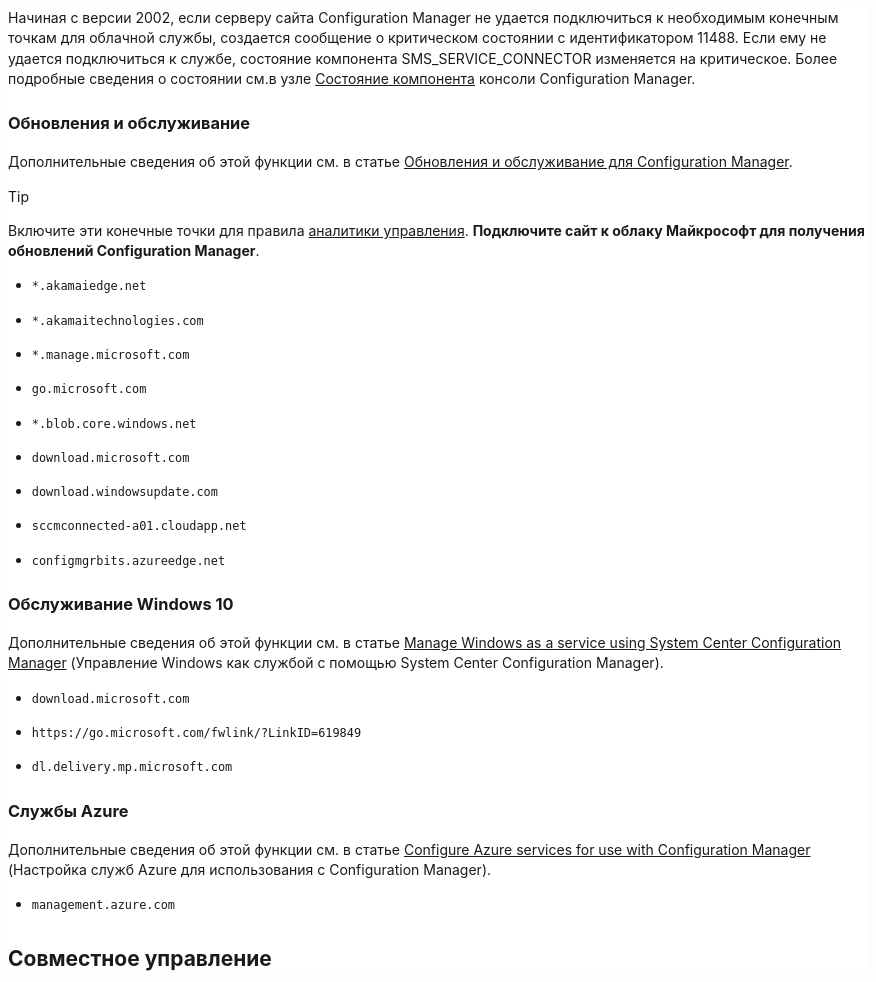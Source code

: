 Начиная с версии 2002, если серверу сайта Configuration Manager не удается подключиться к необходимым конечным точкам для облачной службы, создается сообщение о критическом состоянии с идентификатором 11488. Если ему не удается подключиться к службе, состояние компонента SMS_SERVICE_CONNECTOR изменяется на критическое. Более подробные сведения о состоянии см.в узле [Состояние компонента](../../servers/manage/use-alerts-and-the-status-system.md#BKMK_MonitorSystemStatus) консоли Configuration Manager.

### <a name="updates-and-servicing"></a><a name="bkmk_scp-updates"/> Обновления и обслуживание

Дополнительные сведения об этой функции см. в статье [Обновления и обслуживание для Configuration Manager](../../servers/manage/updates.md).

> [!Tip]  
> Включите эти конечные точки для правила [аналитики управления](../../servers/manage/management-insights.md). **Подключите сайт к облаку Майкрософт для получения обновлений Configuration Manager**.

- `*.akamaiedge.net`  

- `*.akamaitechnologies.com`  

- `*.manage.microsoft.com`  

- `go.microsoft.com`  

- `*.blob.core.windows.net`  

- `download.microsoft.com`  

- `download.windowsupdate.com`  

- `sccmconnected-a01.cloudapp.net`  

- `configmgrbits.azureedge.net`  

### <a name="windows-10-servicing"></a>Обслуживание Windows 10

Дополнительные сведения об этой функции см. в статье [Manage Windows as a service using System Center Configuration Manager](../../../osd/deploy-use/manage-windows-as-a-service.md) (Управление Windows как службой с помощью System Center Configuration Manager).

- `download.microsoft.com`  

- `https://go.microsoft.com/fwlink/?LinkID=619849`  

- `dl.delivery.mp.microsoft.com`  

### <a name="azure-services"></a>Службы Azure

Дополнительные сведения об этой функции см. в статье [Configure Azure services for use with Configuration Manager](../../servers/deploy/configure/azure-services-wizard.md) (Настройка служб Azure для использования с Configuration Manager).

- `management.azure.com`  

## <a name="co-management"></a>Совместное управление
